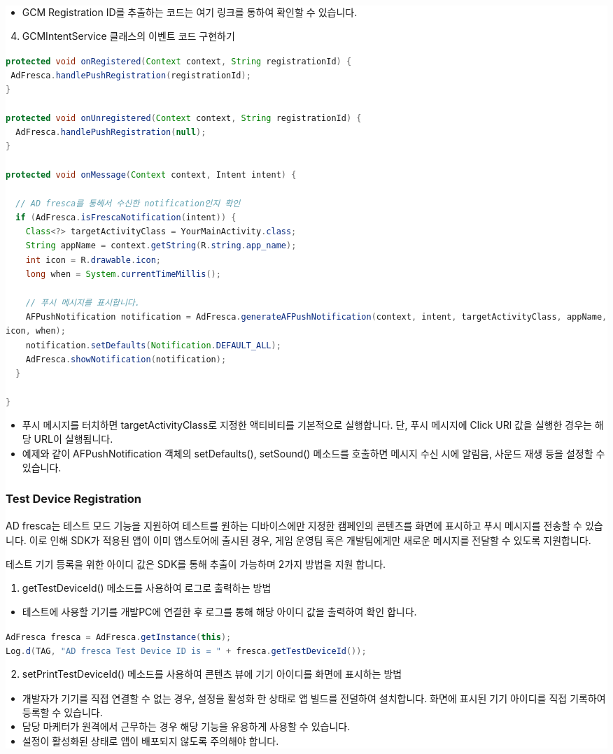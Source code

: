 - GCM Registration ID를 추출하는 코드는 여기 링크를 통하여 확인할 수 있습니다.

4) GCMIntentService 클래스의 이벤트 코드 구현하기

```java
protected void onRegistered(Context context, String registrationId) {
 AdFresca.handlePushRegistration(registrationId);
}

protected void onUnregistered(Context context, String registrationId) {
  AdFresca.handlePushRegistration(null);
}

protected void onMessage(Context context, Intent intent) {

  // AD fresca를 통해서 수신한 notification인지 확인
  if (AdFresca.isFrescaNotification(intent)) { 
    Class<?> targetActivityClass = YourMainActivity.class;
    String appName = context.getString(R.string.app_name);
    int icon = R.drawable.icon;
    long when = System.currentTimeMillis();

    // 푸시 메시지를 표시합니다. 
    AFPushNotification notification = AdFresca.generateAFPushNotification(context, intent, targetActivityClass, appName, icon, when);
    notification.setDefaults(Notification.DEFAULT_ALL); 
    AdFresca.showNotification(notification);
  } 

}
```

- 푸시 메시지를 터치하면 targetActivityClass로 지정한 액티비티를 기본적으로 실행합니다. 단, 푸시 메시지에 Click URl 값을 실행한 경우는 해당 URL이 실행됩니다.
- 예제와 같이 AFPushNotification 객체의 setDefaults(), setSound() 메소드를 호출하면 메시지 수신 시에 알림음, 사운드 재생 등을 설정할 수 있습니다.

### Test Device Registration

AD fresca는 테스트 모드 기능을 지원하여 테스트를 원하는 디바이스에만 지정한 캠페인의 콘텐츠를 화면에 표시하고 푸시 메시지를 전송할 수 있습니다. 이로 인해 SDK가 적용된 앱이 이미 앱스토어에 출시된 경우, 게임 운영팀 혹은 개발팀에게만 새로운 메시지를 전달할 수 있도록 지원합니다.

테스트 기기 등록을 위한 아이디 값은 SDK를 통해 추출이 가능하며 2가지 방법을 지원 합니다.
 
1. getTestDeviceId() 메소드를 사용하여 로그로 출력하는 방법
  - 테스트에 사용할 기기를 개발PC에 연결한 후 로그를 통해 해당 아이디 값을 출력하여 확인 합니다. 

  ```java
  AdFresca fresca = AdFresca.getInstance(this);
  Log.d(TAG, "AD fresca Test Device ID is = " + fresca.getTestDeviceId());
  ```

2. setPrintTestDeviceId() 메소드를 사용하여 콘텐츠 뷰에 기기 아이디를 화면에 표시하는 방법
  - 개발자가 기기를 직접 연결할 수 없는 경우, 설정을 활성화 한 상태로 앱 빌드를 전덜하여 설치합니다. 화면에 표시된 기기 아이디를 직접 기록하여 등록할 수 있습니다.
  - 담당 마케터가 원격에서 근무하는 경우 해당 기능을 유용하게 사용할 수 있습니다.
  - 설정이 활성화된 상태로 앱이 배포되지 않도록 주의해야 합니다.
